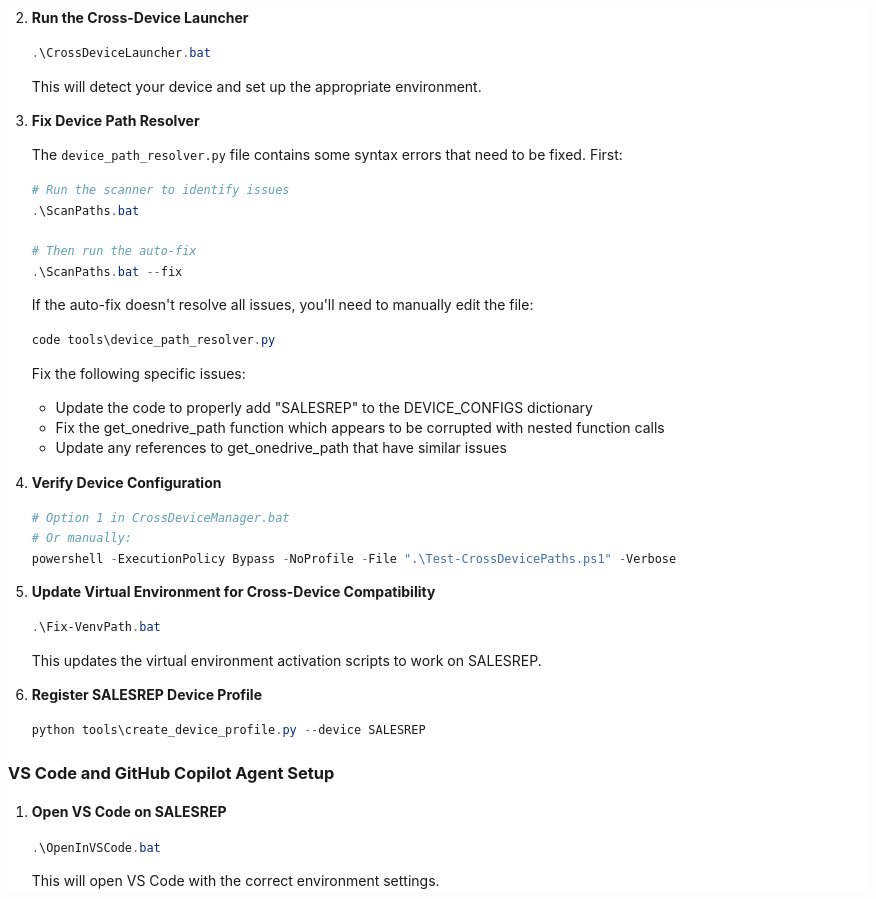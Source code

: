 2. **Run the Cross-Device Launcher**

   ```powershell
   .\CrossDeviceLauncher.bat
   ```

   This will detect your device and set up the appropriate environment.

3. **Fix Device Path Resolver**

   The `device_path_resolver.py` file contains some syntax errors that need to be fixed. First:

   ```powershell
   # Run the scanner to identify issues
   .\ScanPaths.bat

   # Then run the auto-fix
   .\ScanPaths.bat --fix
   ```

   If the auto-fix doesn't resolve all issues, you'll need to manually edit the file:

   ```powershell
   code tools\device_path_resolver.py
   ```

   Fix the following specific issues:
   - Update the code to properly add "SALESREP" to the DEVICE_CONFIGS dictionary
   - Fix the get_onedrive_path function which appears to be corrupted with nested function calls
   - Update any references to get_onedrive_path that have similar issues

4. **Verify Device Configuration**

   ```powershell
   # Option 1 in CrossDeviceManager.bat
   # Or manually:
   powershell -ExecutionPolicy Bypass -NoProfile -File ".\Test-CrossDevicePaths.ps1" -Verbose
   ```

5. **Update Virtual Environment for Cross-Device Compatibility**

   ```powershell
   .\Fix-VenvPath.bat
   ```

   This updates the virtual environment activation scripts to work on SALESREP.

6. **Register SALESREP Device Profile**

   ```powershell
   python tools\create_device_profile.py --device SALESREP
   ```

### VS Code and GitHub Copilot Agent Setup

1. **Open VS Code on SALESREP**

   ```powershell
   .\OpenInVSCode.bat
   ```

   This will open VS Code with the correct environment settings.
